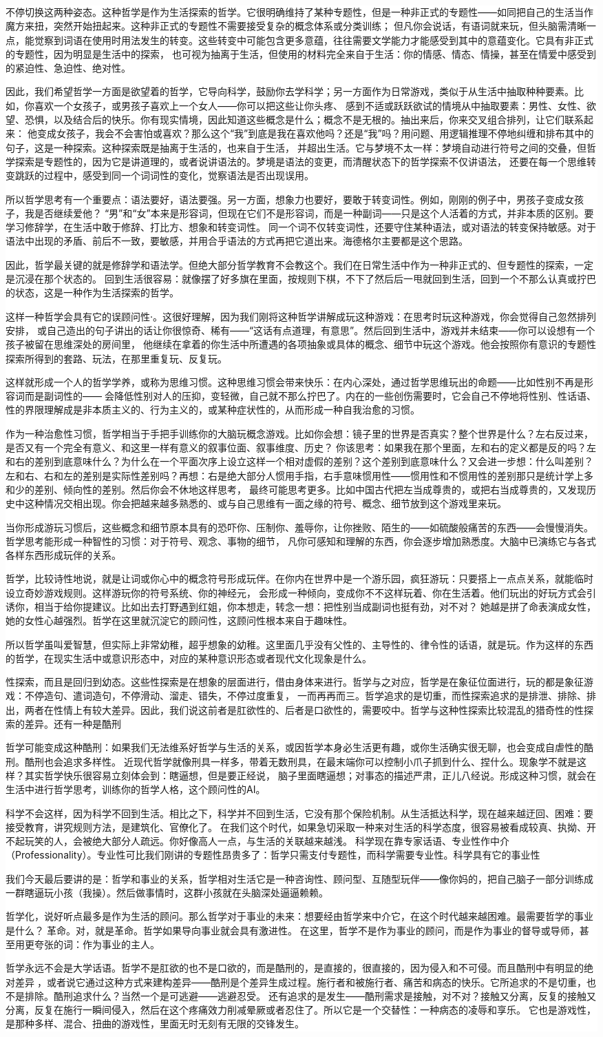不停切换这两种姿态。这种哲学是作为生活探索的哲学。它很明确维持了某种专题性，但是一种非正式的专题性——如同把自己的生活当作魔方来扭，突然开始扭起来。这种非正式的专题性不需要接受复杂的概念体系或分类训练；
但凡你会说话，有语词就来玩，但头脑需清晰一点，能觉察到词语在使用时用法发生的转变。这些转变中可能包含更多意蕴，往往需要文学能力才能感受到其中的意蕴变化。它具有非正式的专题性，因为明显是生活中的探索，
也可视为抽离于生活，但使用的材料完全来自于生活：你的情感、情态、情操，甚至在情爱中感受到的紧迫性、急迫性、绝对性。

因此，我们希望哲学一方面是欲望着的哲学，它导向科学，鼓励你去学科学；另一方面作为日常游戏，类似于从生活中抽取种种要素。比如，你喜欢一个女孩子，或男孩子喜欢上一个女人——你可以把这些让你头疼、
感到不适或跃跃欲试的情境从中抽取要素：男性、女性、欲望、恐惧，以及结合后的快乐。你有现实情境，因此知道这些概念是什么；概念不是无根的。抽出来后，你来交叉组合排列，让它们联系起来：
他变成女孩子，我会不会害怕或喜欢？那么这个“我”到底是我在喜欢他吗？还是“我”吗？用问题、用逻辑推理不停地纠缠和排布其中的句子，这是一种探索。这种探索既是抽离于生活的，也来自于生活，
并超出生活。它与梦境不太一样：梦境自动进行符号之间的交叠，但哲学探索是专题性的，因为它是讲道理的，或者说讲语法的。梦境是语法的变更，而清醒状态下的哲学探索不仅讲语法，
还要在每一个思维转变跳跃的过程中，感受到同一个词词性的变化，觉察语法是否出现误用。

所以哲学思考有一个重要点：语法要好，语法要强。另一方面，想象力也要好，要敢于转变词性。例如，刚刚的例子中，男孩子变成女孩子，我是否继续爱他？
“男”和“女”本来是形容词，但现在它们不是形容词，而是一种副词——只是这个人活着的方式，并非本质的区别。要学习修辞学，在生活中敢于修辞、打比方、想象和转变词性。
同一个词不仅转变词性，还要守住某种语法，或对语法的转变保持敏感。对于语法中出现的矛盾、前后不一致，要敏感，并用合乎语法的方式再把它道出来。海德格尔主要都是这个思路。

因此，哲学最关键的就是修辞学和语法学。但绝大部分哲学教育不会教这个。我们在日常生活中作为一种非正式的、但专题性的探索，一定是沉浸在那个状态的。
回到生活很容易：就像摆了好多旗在里面，按规则下棋，不下了然后后一甩就回到生活，回到一个不那么认真或拧巴的状态，这是一种作为生活探索的哲学。

这样一种哲学会具有它的误顾问性·。这很好理解，因为我们刚将这种哲学讲解成玩这种游戏：在思考时玩这种游戏，你会觉得自己忽然排列安排，
或自己造出的句子讲出的话让你很惊奇、稀有——“这话有点道理，有意思”。然后回到生活中，游戏并未结束——你可以设想有一个孩子被留在思维深处的房间里，
他继续在拿着的你生活中所遭遇的各项抽象或具体的概念、细节中玩这个游戏。他会按照你有意识的专题性探索所得到的套路、玩法，在那里重复玩、反复玩。

这样就形成一个人的哲学学养，或称为思维习惯。这种思维习惯会带来快乐：在内心深处，通过哲学思维玩出的命题——比如性别不再是形容词而是副词性的——
会降低性别对人的压抑，变轻微，自己就不那么拧巴了。内在的一些创伤需要时，它会自己不停地将性别、性话语、性的界限理解成是非本质主义的、行为主义的，或某种症状性的，从而形成一种自我治愈的习惯。

作为一种治愈性习惯，哲学相当于手把手训练你的大脑玩概念游戏。比如你会想：镜子里的世界是否真实？整个世界是什么？左右反过来，是否又有一个完全有意义、和这里一样有意义的叙事位面、叙事维度、历史？
你该思考：如果我在那个里面，左和右的定义都是反的吗？左和右的差别到底意味什么？为什么在一个平面次序上设立这样一个相对虚假的差别？这个差别到底意味什么？又会进一步想：什么叫差别？
左和右、右和左的差别是实际性差别吗？再想：右是绝大部分人惯用手指，右手意味惯用性——惯用性和不惯用性的差别那只是统计学上多和少的差别、倾向性的差别。然后你会不休地这样思考，
最终可能思考更多。比如中国古代把左当成尊贵的，或把右当成尊贵的，又发现历史中这种情况交相出现。你会把越来越多熟悉的、或与自己思维有一面之缘的符号、概念、细节放到这个游戏里来玩。

当你形成游玩习惯后，这些概念和细节原本具有的恐吓你、压制你、羞辱你，让你挫败、陌生的——如硫酸般痛苦的东西——会慢慢消失。哲学思考能形成一种智性的习惯：对于符号、观念、事物的细节，
凡你可感知和理解的东西，你会逐步增加熟悉度。大脑中已演练它与各式各样东西形成玩伴的关系。

哲学，比较诗性地说，就是让词或你心中的概念符号形成玩伴。在你内在世界中是一个游乐园，疯狂游玩：只要搭上一点点关系，就能临时设立奇妙游戏规则。这样游玩你的符号系统、你的神经元，
会形成一种倾向，变成你不不这样玩着、你在生活着。他们玩出的好玩方式会引诱你，相当于给你提建议。比如出去打野遇到红姐，你本想走，转念一想：把性别当成副词也挺有劲，对不对？
她越是拼了命表演成女性，她的女性心越强烈。哲学在这里就沉淀它的顾问性，这顾问性根本来自于趣味性。

所以哲学虽叫爱智慧，但实际上非常幼稚，超乎想象的幼稚。这里面几乎没有父性的、主导性的、律令性的话语，就是玩。作为这样的东西的哲学，在现实生活中或意识形态中，对应的某种意识形态或者现代文化现象是什么。

性探索，而且是回归到幼态。这些性探索是在想象的层面进行，借由身体来进行。哲学与之对应，哲学是在象征位面进行，玩的都是象征游戏：不停造句、遣词造句，不停滑动、溜走、错失，不停过度重复，
一而再再而三。哲学追求的是切重，而性探索追求的是排泄、排除、排出，两者在性情上有较大差异。因此，我们说这前者是肛欲性的、后者是口欲性的，需要咬中。哲学与这种性探索比较混乱的猎奇性的性探索的差异。还有一种是酷刑

哲学可能变成这种酷刑：如果我们无法维系好哲学与生活的关系，或因哲学本身必生活更有趣，或你生活确实很无聊，也会变成自虐性的酷刑。酷刑也会追求多样性。
近现代哲学就像刑具一样多，带着无数刑具，在最末端你可以控制小爪子抓到什么、捏什么。现象学不就是这样？其实哲学快乐很容易立刻体会到：瞎逼想，但是要正经说，
脑子里面瞎逼想；对事态的描述严肃，正儿八经说。形成这种习惯，就会在生活中进行哲学思考，训练你的哲学人格，这个顾问性的AI。

科学不会这样，因为科学不回到生活。相比之下，科学并不回到生活，它没有那个保险机制。从生活抵达科学，现在越来越迂回、困难：要接受教育，讲究规则方法，是建筑化、官僚化了。
在我们这个时代，如果急切采取一种来对生活的科学态度，很容易被看成较真、执拗、开不起玩笑的人，会被绝大部分人疏远。你好像高人一点，与生活的关联越来越浅。
科学现在靠专家话语、专业性作中介（Professionality）。专业性可比我们刚讲的专题性昂贵多了：哲学只需支付专题性，而科学需要专业性。科学具有它的事业性

我们今天最后要讲的是：哲学和事业的关系，哲学相对生活它是一种咨询性、顾问型、互随型玩伴——像你妈的，把自己脑子一部分训练成一群瞎逼玩小孩（我操）。然后做事情时，这群小孩就在头脑深处逼逼赖赖。

哲学化，说好听点最多是作为生活的顾问。那么哲学对于事业的未来：想要经由哲学来中介它，在这个时代越来越困难。最需要哲学的事业是什么？ 革命。对，就是革命。哲学如果导向事业就会具有激进性。
在这里，哲学不是作为事业的顾问，而是作为事业的督导或导师，甚至用更夸张的词：作为事业的主人。

哲学永远不会是大学话语。哲学不是肛欲的也不是口欲的，而是酷刑的，是直接的，很直接的，因为侵入和不可侵。而且酷刑中有明显的绝对差异
，或者说它通过这种方式来建构差异——酷刑是个差异生成过程。施行者和被施行者、痛苦和病态的快乐。它所追求的不是切重，也不是排除。酷刑追求什么？当然一个是可逃避——逃避忍受。
还有追求的是发生——酷刑需求是接触，对不对？接触又分离，反复的接触又分离，反复在施行一瞬间侵入，然后在这个疼痛效力削减晕厥或者忍住了。所以它是一个交替性：一种病态的凌辱和享乐。
它也是游戏性，是那种多样、混合、扭曲的游戏性，里面无时无刻有无限的交锋发生。
